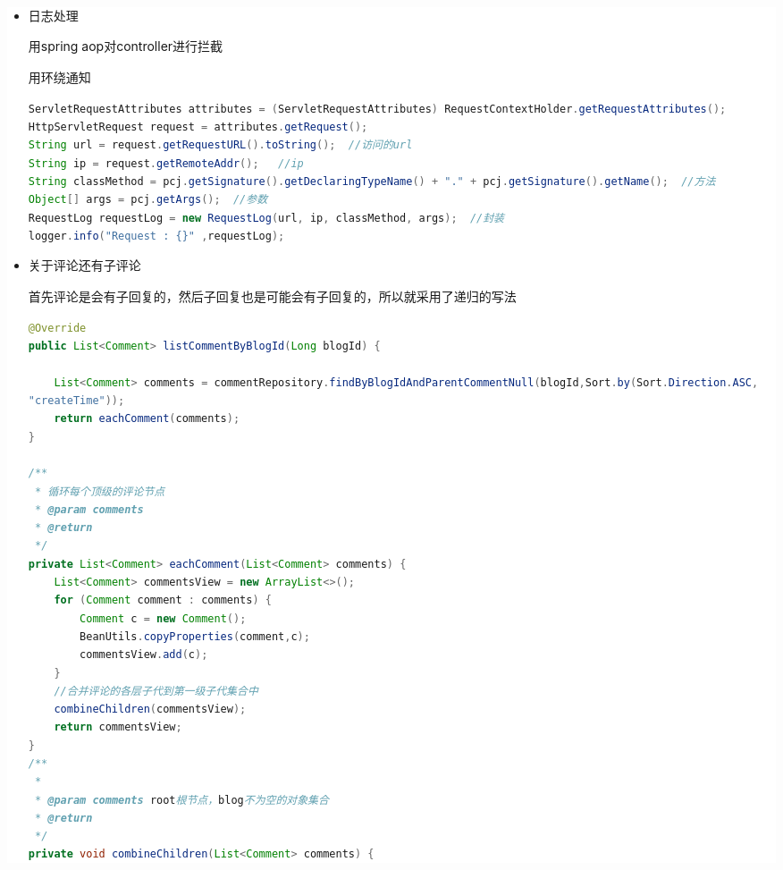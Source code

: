 - 日志处理

    用spring aop对controller进行拦截

    用环绕通知

    ```java
    ServletRequestAttributes attributes = (ServletRequestAttributes) RequestContextHolder.getRequestAttributes();
    HttpServletRequest request = attributes.getRequest();
    String url = request.getRequestURL().toString();  //访问的url
    String ip = request.getRemoteAddr();   //ip
    String classMethod = pcj.getSignature().getDeclaringTypeName() + "." + pcj.getSignature().getName();  //方法
    Object[] args = pcj.getArgs();  //参数
    RequestLog requestLog = new RequestLog(url, ip, classMethod, args);  //封装
    logger.info("Request : {}" ,requestLog);
    ```








- 关于评论还有子评论

    首先评论是会有子回复的，然后子回复也是可能会有子回复的，所以就采用了递归的写法

    ```java
  @Override
    public List<Comment> listCommentByBlogId(Long blogId) {

        List<Comment> comments = commentRepository.findByBlogIdAndParentCommentNull(blogId,Sort.by(Sort.Direction.ASC, "createTime"));
        return eachComment(comments);
    }

    /**
     * 循环每个顶级的评论节点
     * @param comments
     * @return
     */
    private List<Comment> eachComment(List<Comment> comments) {
        List<Comment> commentsView = new ArrayList<>();
        for (Comment comment : comments) {
            Comment c = new Comment();
            BeanUtils.copyProperties(comment,c);
            commentsView.add(c);
        }
        //合并评论的各层子代到第一级子代集合中
        combineChildren(commentsView);
        return commentsView;
    }
    /**
     *
     * @param comments root根节点，blog不为空的对象集合
     * @return
     */
    private void combineChildren(List<Comment> comments) {
